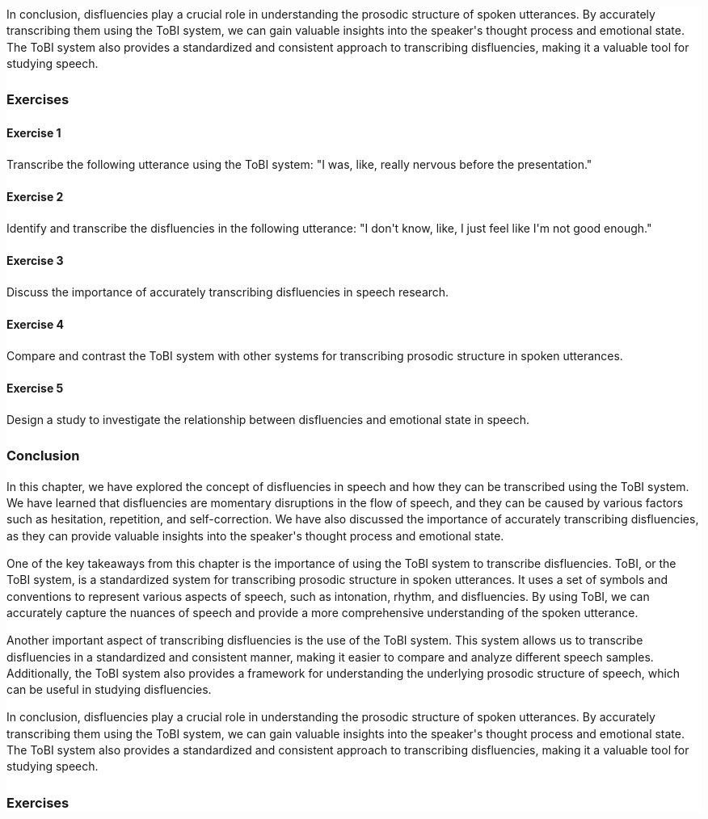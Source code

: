 In conclusion, disfluencies play a crucial role in understanding the prosodic structure of spoken utterances. By accurately transcribing them using the ToBI system, we can gain valuable insights into the speaker's thought process and emotional state. The ToBI system also provides a standardized and consistent approach to transcribing disfluencies, making it a valuable tool for studying speech. 


### Exercises

#### Exercise 1
Transcribe the following utterance using the ToBI system: "I was, like, really nervous before the presentation."

#### Exercise 2
Identify and transcribe the disfluencies in the following utterance: "I don't know, like, I just feel like I'm not good enough."

#### Exercise 3
Discuss the importance of accurately transcribing disfluencies in speech research.

#### Exercise 4
Compare and contrast the ToBI system with other systems for transcribing prosodic structure in spoken utterances.

#### Exercise 5
Design a study to investigate the relationship between disfluencies and emotional state in speech.


### Conclusion

In this chapter, we have explored the concept of disfluencies in speech and how they can be transcribed using the ToBI system. We have learned that disfluencies are momentary disruptions in the flow of speech, and they can be caused by various factors such as hesitation, repetition, and self-correction. We have also discussed the importance of accurately transcribing disfluencies, as they can provide valuable insights into the speaker's thought process and emotional state.

One of the key takeaways from this chapter is the importance of using the ToBI system to transcribe disfluencies. ToBI, or the ToBI system, is a standardized system for transcribing prosodic structure in spoken utterances. It uses a set of symbols and conventions to represent various aspects of speech, such as intonation, rhythm, and disfluencies. By using ToBI, we can accurately capture the nuances of speech and provide a more comprehensive understanding of the spoken utterance.

Another important aspect of transcribing disfluencies is the use of the ToBI system. This system allows us to transcribe disfluencies in a standardized and consistent manner, making it easier to compare and analyze different speech samples. Additionally, the ToBI system also provides a framework for understanding the underlying prosodic structure of speech, which can be useful in studying disfluencies.

In conclusion, disfluencies play a crucial role in understanding the prosodic structure of spoken utterances. By accurately transcribing them using the ToBI system, we can gain valuable insights into the speaker's thought process and emotional state. The ToBI system also provides a standardized and consistent approach to transcribing disfluencies, making it a valuable tool for studying speech.


### Exercises
